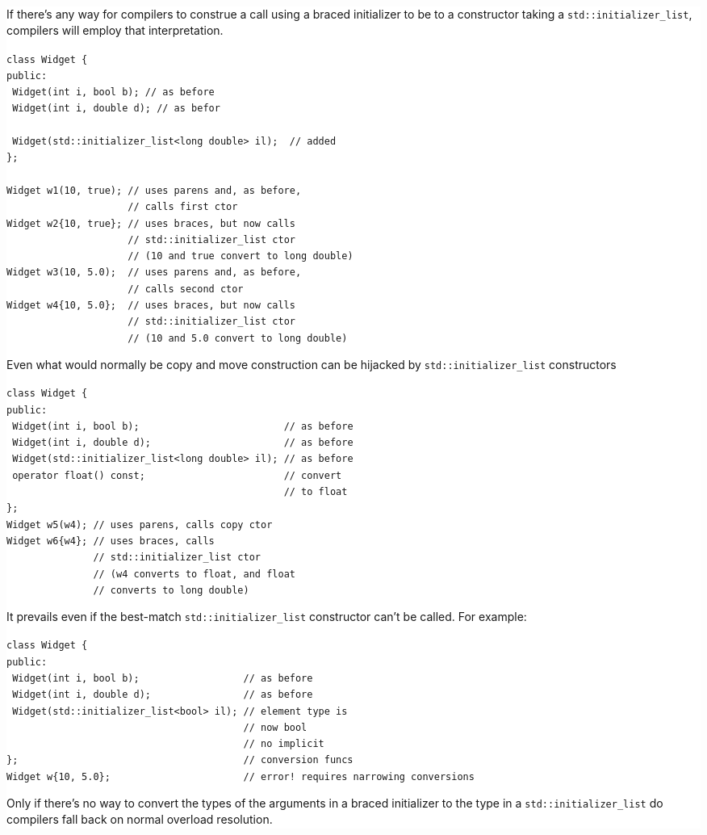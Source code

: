 If there’s any way for compilers to construe a call using a braced initializer to be to a constructor taking a `std::initializer_list`, compilers will employ that interpretation.

    class Widget {
    public:
     Widget(int i, bool b); // as before
     Widget(int i, double d); // as befor

     Widget(std::initializer_list<long double> il);  // added
    };

    Widget w1(10, true); // uses parens and, as before,
                         // calls first ctor
    Widget w2{10, true}; // uses braces, but now calls
                         // std::initializer_list ctor
                         // (10 and true convert to long double)
    Widget w3(10, 5.0);  // uses parens and, as before,
                         // calls second ctor
    Widget w4{10, 5.0};  // uses braces, but now calls
                         // std::initializer_list ctor
                         // (10 and 5.0 convert to long double)


Even what would normally be copy and move construction can be hijacked by `std::initializer_list` constructors

    class Widget {
    public:
     Widget(int i, bool b);                         // as before
     Widget(int i, double d);                       // as before
     Widget(std::initializer_list<long double> il); // as before
     operator float() const;                        // convert
                                                    // to float
    };
    Widget w5(w4); // uses parens, calls copy ctor
    Widget w6{w4}; // uses braces, calls
                   // std::initializer_list ctor
                   // (w4 converts to float, and float
                   // converts to long double)

It prevails even if the best-match `std::initializer_list` constructor can’t be called. For example:

    class Widget {
    public:
     Widget(int i, bool b);                  // as before
     Widget(int i, double d);                // as before
     Widget(std::initializer_list<bool> il); // element type is
                                             // now bool
                                             // no implicit
    };                                       // conversion funcs
    Widget w{10, 5.0};                       // error! requires narrowing conversions

Only if there’s no way to convert the types of the arguments in a braced initializer to the type in a `std::initializer_list` do compilers fall back on normal overload resolution.
